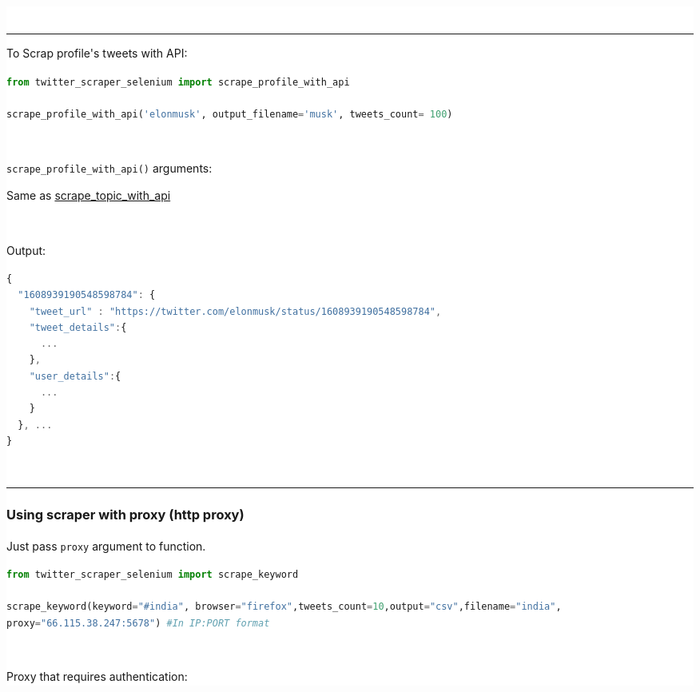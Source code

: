 <br>
<hr>
<div id="to-scrape-user-tweets-with-api">

<p>To Scrap profile's tweets with API:</p>

```python
from twitter_scraper_selenium import scrape_profile_with_api

scrape_profile_with_api('elonmusk', output_filename='musk', tweets_count= 100)
```
</div>
<br>
<div id="users_api_parameter">
<p><code>scrape_profile_with_api()</code> arguments:<p>
Same as <a href='#scrape_topic_with_api_args'>scrape_topic_with_api</a>
</div>
<br>
<div id="scrape_user_with_api_args_keys"> <p>Output:<p>

```js
{
  "1608939190548598784": {
    "tweet_url" : "https://twitter.com/elonmusk/status/1608939190548598784",
    "tweet_details":{
      ...
    },
    "user_details":{
      ...
    }
  }, ...
}
```

</div>
<br>
<hr>
</div>

<h3 id="proxy"> Using scraper with proxy (http proxy) </h3>

<div id="unauthenticatedProxy">
<p>Just pass <code>proxy</code> argument to function.</p>

```python
from twitter_scraper_selenium import scrape_keyword

scrape_keyword(keyword="#india", browser="firefox",tweets_count=10,output="csv",filename="india",
proxy="66.115.38.247:5678") #In IP:PORT format

```
</div>

<br>
<div id="authenticatedProxy">
<p> Proxy that requires authentication: </p>
